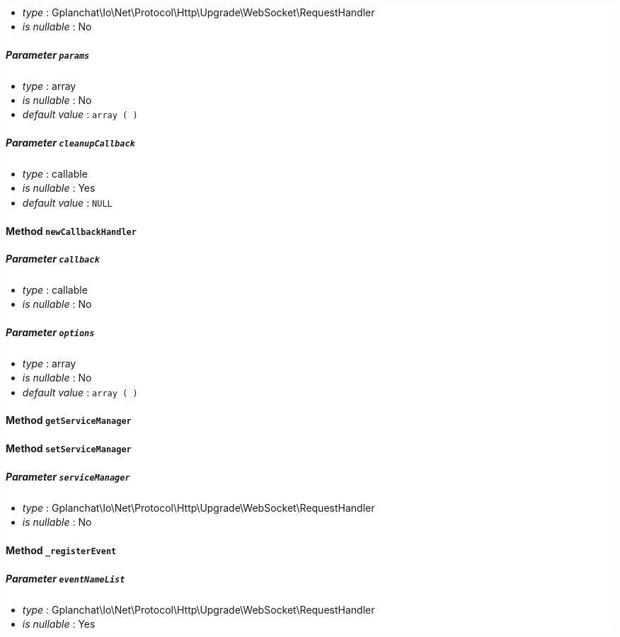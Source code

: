 * *type* : Gplanchat\Io\Net\Protocol\Http\Upgrade\WebSocket\RequestHandler
* *is nullable* : No


##### Parameter `params`


* *type* : array
* *is nullable* : No
* *default value* : `array (
)`


##### Parameter `cleanupCallback`


* *type* : callable
* *is nullable* : Yes
* *default value* : `NULL`


#### Method `newCallbackHandler`



##### Parameter `callback`


* *type* : callable
* *is nullable* : No


##### Parameter `options`


* *type* : array
* *is nullable* : No
* *default value* : `array (
)`


#### Method `getServiceManager`



#### Method `setServiceManager`



##### Parameter `serviceManager`


* *type* : Gplanchat\Io\Net\Protocol\Http\Upgrade\WebSocket\RequestHandler
* *is nullable* : No


#### Method `_registerEvent`



##### Parameter `eventNameList`


* *type* : Gplanchat\Io\Net\Protocol\Http\Upgrade\WebSocket\RequestHandler
* *is nullable* : Yes
